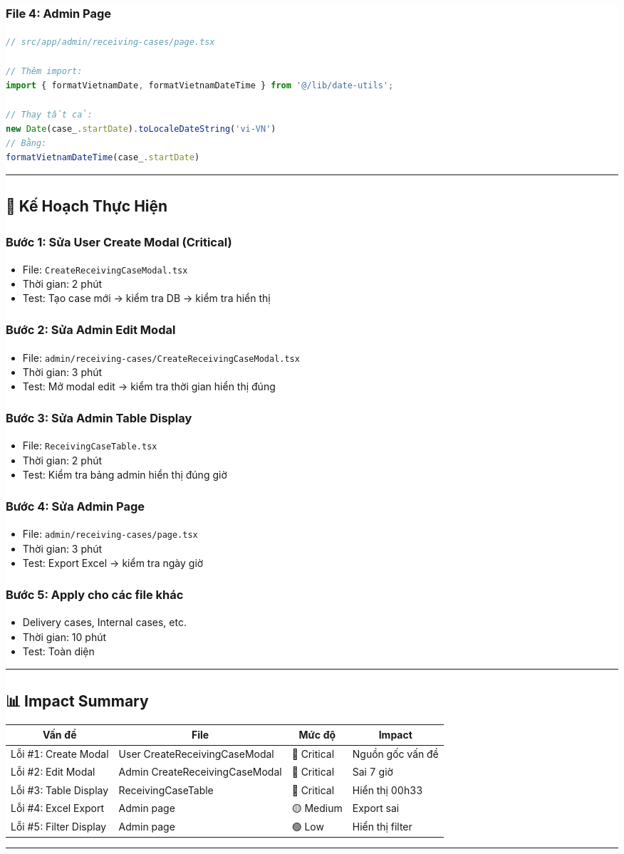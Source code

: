 ### File 4: Admin Page
```typescript
// src/app/admin/receiving-cases/page.tsx

// Thêm import:
import { formatVietnamDate, formatVietnamDateTime } from '@/lib/date-utils';

// Thay tất cả:
new Date(case_.startDate).toLocaleDateString('vi-VN')
// Bằng:
formatVietnamDateTime(case_.startDate)
```

---

## 🎯 Kế Hoạch Thực Hiện

### Bước 1: Sửa User Create Modal (Critical)
- File: `CreateReceivingCaseModal.tsx`
- Thời gian: 2 phút
- Test: Tạo case mới → kiểm tra DB → kiểm tra hiển thị

### Bước 2: Sửa Admin Edit Modal
- File: `admin/receiving-cases/CreateReceivingCaseModal.tsx`
- Thời gian: 3 phút
- Test: Mở modal edit → kiểm tra thời gian hiển thị đúng

### Bước 3: Sửa Admin Table Display
- File: `ReceivingCaseTable.tsx`
- Thời gian: 2 phút
- Test: Kiểm tra bảng admin hiển thị đúng giờ

### Bước 4: Sửa Admin Page
- File: `admin/receiving-cases/page.tsx`
- Thời gian: 3 phút
- Test: Export Excel → kiểm tra ngày giờ

### Bước 5: Apply cho các file khác
- Delivery cases, Internal cases, etc.
- Thời gian: 10 phút
- Test: Toàn diện

---

## 📊 Impact Summary

| Vấn đề | File | Mức độ | Impact |
|--------|------|--------|---------|
| Lỗi #1: Create Modal | User CreateReceivingCaseModal | 🔴 Critical | Nguồn gốc vấn đề |
| Lỗi #2: Edit Modal | Admin CreateReceivingCaseModal | 🔴 Critical | Sai 7 giờ |
| Lỗi #3: Table Display | ReceivingCaseTable | 🔴 Critical | Hiển thị 00h33 |
| Lỗi #4: Excel Export | Admin page | 🟡 Medium | Export sai |
| Lỗi #5: Filter Display | Admin page | 🟢 Low | Hiển thị filter |

---